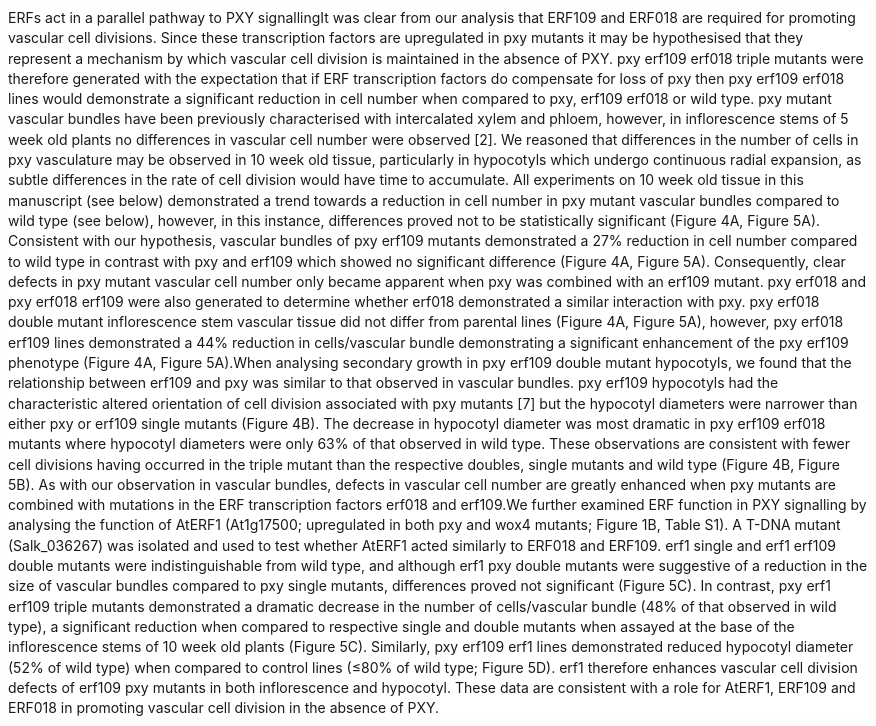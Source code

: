 ERFs act in a parallel pathway to PXY signallingIt was clear from our analysis that ERF109 and ERF018 are required for promoting vascular cell divisions. Since these transcription factors are upregulated in pxy mutants it may be hypothesised that they represent a mechanism by which vascular cell division is maintained in the absence of PXY. pxy erf109 erf018 triple mutants were therefore generated with the expectation that if ERF transcription factors do compensate for loss of pxy then pxy erf109 erf018 lines would demonstrate a significant reduction in cell number when compared to pxy, erf109 erf018 or wild type. pxy mutant vascular bundles have been previously characterised with intercalated xylem and phloem, however, in inflorescence stems of 5 week old plants no differences in vascular cell number were observed [2]. We reasoned that differences in the number of cells in pxy vasculature may be observed in 10 week old tissue, particularly in hypocotyls which undergo continuous radial expansion, as subtle differences in the rate of cell division would have time to accumulate. All experiments on 10 week old tissue in this manuscript (see below) demonstrated a trend towards a reduction in cell number in pxy mutant vascular bundles compared to wild type (see below), however, in this instance, differences proved not to be statistically significant (Figure 4A, Figure 5A). Consistent with our hypothesis, vascular bundles of pxy erf109 mutants demonstrated a 27% reduction in cell number compared to wild type in contrast with pxy and erf109 which showed no significant difference (Figure 4A, Figure 5A). Consequently, clear defects in pxy mutant vascular cell number only became apparent when pxy was combined with an erf109 mutant. pxy erf018 and pxy erf018 erf109 were also generated to determine whether erf018 demonstrated a similar interaction with pxy. pxy erf018 double mutant inflorescence stem vascular tissue did not differ from parental lines (Figure 4A, Figure 5A), however, pxy erf018 erf109 lines demonstrated a 44% reduction in cells/vascular bundle demonstrating a significant enhancement of the pxy erf109 phenotype (Figure 4A, Figure 5A).When analysing secondary growth in pxy erf109 double mutant hypocotyls, we found that the relationship between erf109 and pxy was similar to that observed in vascular bundles. pxy erf109 hypocotyls had the characteristic altered orientation of cell division associated with pxy mutants [7] but the hypocotyl diameters were narrower than either pxy or erf109 single mutants (Figure 4B). The decrease in hypocotyl diameter was most dramatic in pxy erf109 erf018 mutants where hypocotyl diameters were only 63% of that observed in wild type. These observations are consistent with fewer cell divisions having occurred in the triple mutant than the respective doubles, single mutants and wild type (Figure 4B, Figure 5B). As with our observation in vascular bundles, defects in vascular cell number are greatly enhanced when pxy mutants are combined with mutations in the ERF transcription factors erf018 and erf109.We further examined ERF function in PXY signalling by analysing the function of AtERF1 (At1g17500; upregulated in both pxy and wox4 mutants; Figure 1B, Table S1). A T-DNA mutant (Salk_036267) was isolated and used to test whether AtERF1 acted similarly to ERF018 and ERF109. erf1 single and erf1 erf109 double mutants were indistinguishable from wild type, and although erf1 pxy double mutants were suggestive of a reduction in the size of vascular bundles compared to pxy single mutants, differences proved not significant (Figure 5C). In contrast, pxy erf1 erf109 triple mutants demonstrated a dramatic decrease in the number of cells/vascular bundle (48% of that observed in wild type), a significant reduction when compared to respective single and double mutants when assayed at the base of the inflorescence stems of 10 week old plants (Figure 5C). Similarly, pxy erf109 erf1 lines demonstrated reduced hypocotyl diameter (52% of wild type) when compared to control lines (≤80% of wild type; Figure 5D). erf1 therefore enhances vascular cell division defects of erf109 pxy mutants in both inflorescence and hypocotyl. These data are consistent with a role for AtERF1, ERF109 and ERF018 in promoting vascular cell division in the absence of PXY.